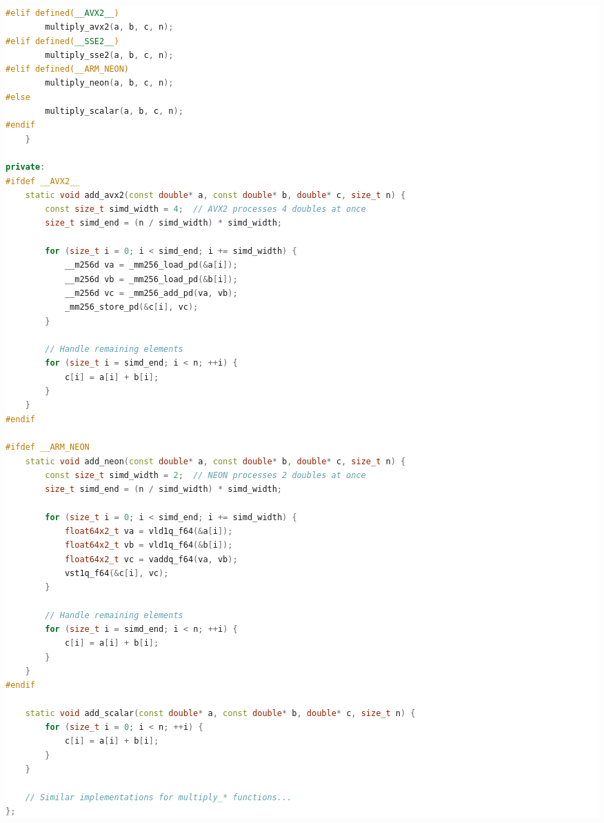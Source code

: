 ```cpp
#elif defined(__AVX2__)
        multiply_avx2(a, b, c, n);
#elif defined(__SSE2__)
        multiply_sse2(a, b, c, n);
#elif defined(__ARM_NEON)
        multiply_neon(a, b, c, n);
#else
        multiply_scalar(a, b, c, n);
#endif
    }

private:
#ifdef __AVX2__
    static void add_avx2(const double* a, const double* b, double* c, size_t n) {
        const size_t simd_width = 4;  // AVX2 processes 4 doubles at once
        size_t simd_end = (n / simd_width) * simd_width;

        for (size_t i = 0; i < simd_end; i += simd_width) {
            __m256d va = _mm256_load_pd(&a[i]);
            __m256d vb = _mm256_load_pd(&b[i]);
            __m256d vc = _mm256_add_pd(va, vb);
            _mm256_store_pd(&c[i], vc);
        }

        // Handle remaining elements
        for (size_t i = simd_end; i < n; ++i) {
            c[i] = a[i] + b[i];
        }
    }
#endif

#ifdef __ARM_NEON
    static void add_neon(const double* a, const double* b, double* c, size_t n) {
        const size_t simd_width = 2;  // NEON processes 2 doubles at once
        size_t simd_end = (n / simd_width) * simd_width;

        for (size_t i = 0; i < simd_end; i += simd_width) {
            float64x2_t va = vld1q_f64(&a[i]);
            float64x2_t vb = vld1q_f64(&b[i]);
            float64x2_t vc = vaddq_f64(va, vb);
            vst1q_f64(&c[i], vc);
        }

        // Handle remaining elements
        for (size_t i = simd_end; i < n; ++i) {
            c[i] = a[i] + b[i];
        }
    }
#endif

    static void add_scalar(const double* a, const double* b, double* c, size_t n) {
        for (size_t i = 0; i < n; ++i) {
            c[i] = a[i] + b[i];
        }
    }

    // Similar implementations for multiply_* functions...
};
```
